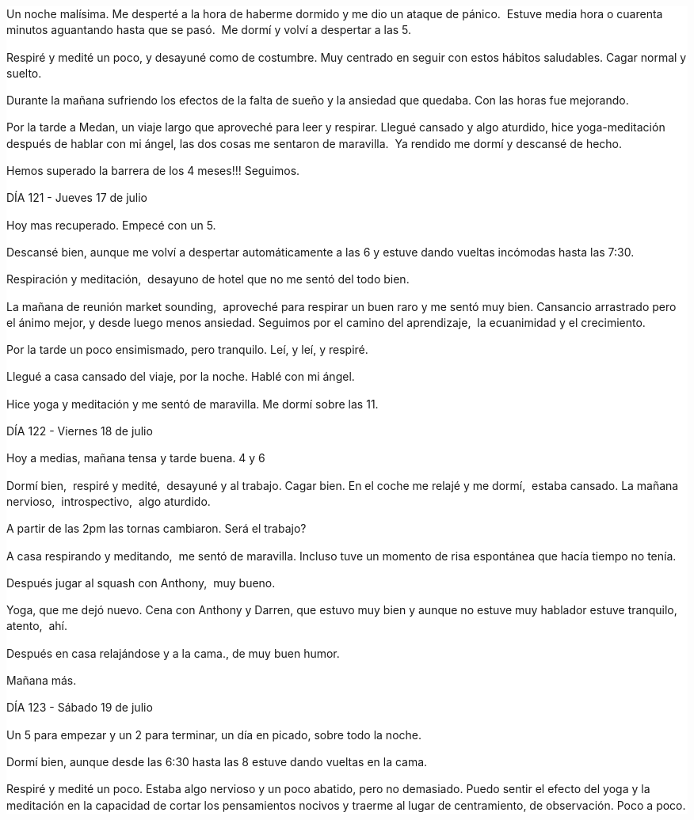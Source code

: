 Un noche malísima. Me desperté a la hora de haberme dormido y me dio un ataque de pánico.  Estuve media hora o cuarenta minutos aguantando hasta que se pasó.  Me dormí y volví a despertar a las 5.

Respiré y medité un poco, y desayuné como de costumbre. Muy centrado en seguir con estos hábitos saludables. Cagar normal y suelto.

Durante la mañana sufriendo los efectos de la falta de sueño y la ansiedad que quedaba. Con las horas fue mejorando.

Por la tarde a Medan, un viaje largo que aproveché para leer y respirar. Llegué cansado y algo aturdido, hice yoga-meditación después de hablar con mi ángel, las dos cosas me sentaron de maravilla.  Ya rendido me dormí y descansé de hecho.

Hemos superado la barrera de los 4 meses!!! Seguimos.

DÍA 121 - Jueves 17 de julio

Hoy mas recuperado. Empecé con un 5.

Descansé bien, aunque me volví a despertar automáticamente a las 6 y estuve dando vueltas incómodas hasta las 7:30.

Respiración y meditación,  desayuno de hotel que no me sentó del todo bien.

La mañana de reunión market sounding,  aproveché para respirar un buen raro y me sentó muy bien. Cansancio arrastrado pero el ánimo mejor, y desde luego menos ansiedad. Seguimos por el camino del aprendizaje,  la ecuanimidad y el crecimiento.

Por la tarde un poco ensimismado, pero tranquilo. Leí, y leí, y respiré.

Llegué a casa cansado del viaje, por la noche. Hablé con mi ángel.

Hice yoga y meditación y me sentó de maravilla. Me dormí sobre las 11.

DÍA 122 - Viernes 18 de julio

Hoy a medias, mañana tensa y tarde buena. 4 y 6

Dormí bien,  respiré y medité,  desayuné y al trabajo. Cagar bien. En el coche me relajé y me dormí,  estaba cansado. La mañana nervioso,  introspectivo,  algo aturdido.

A partir de las 2pm las tornas cambiaron. Será el trabajo?

A casa respirando y meditando,  me sentó de maravilla. Incluso tuve un momento de risa espontánea que hacía tiempo no tenía.

Después jugar al squash con Anthony,  muy bueno.

Yoga, que me dejó nuevo. Cena con Anthony y Darren, que estuvo muy bien y aunque no estuve muy hablador estuve tranquilo,  atento,  ahí.

Después en casa relajándose y a la cama., de muy buen humor.

Mañana más.

DÍA 123 - Sábado 19 de julio

Un 5 para empezar y un 2 para terminar, un día en picado, sobre todo la noche.

Dormí bien, aunque desde las 6:30 hasta las 8 estuve dando vueltas en la cama.

Respiré y medité un poco. Estaba algo nervioso y un poco abatido, pero no demasiado. Puedo sentir el efecto del yoga y la meditación en la capacidad de cortar los pensamientos nocivos y traerme al lugar de centramiento, de observación. Poco a poco.
